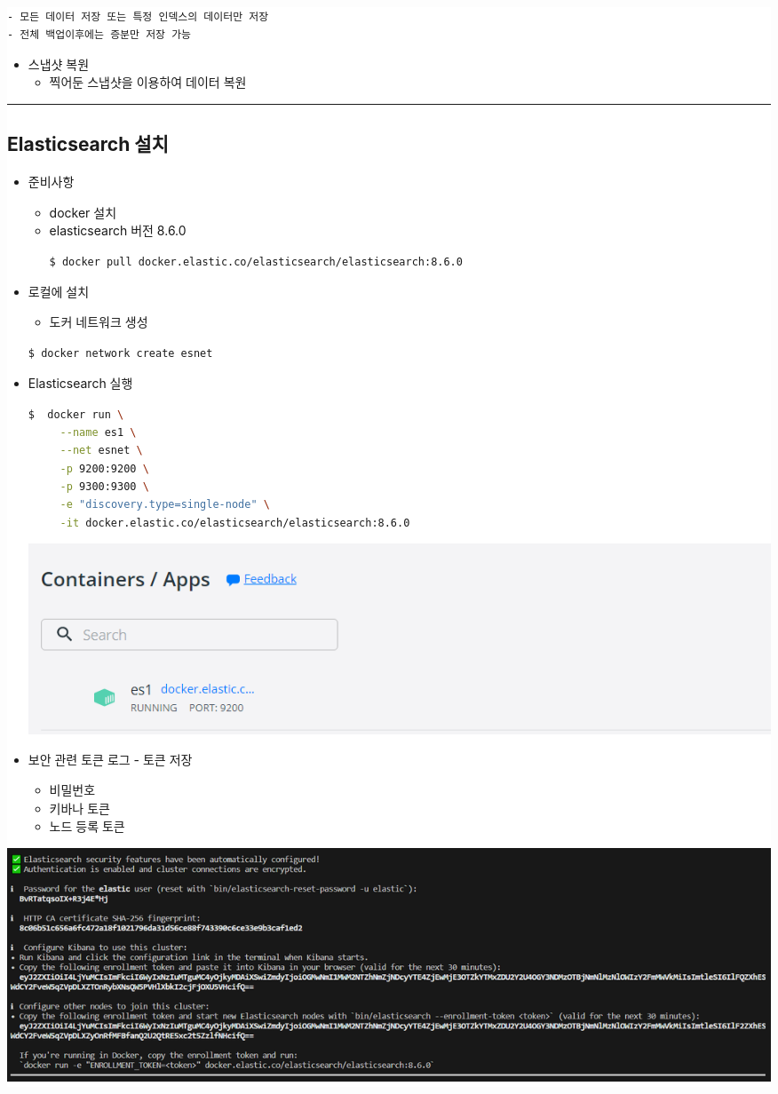     - 모든 데이터 저장 또는 특정 인덱스의 데이터만 저장
    - 전체 백업이후에는 증분만 저장 가능
  - 스냅샷 복원
    - 찍어둔 스냅샷을 이용하여 데이터 복원

---

## Elasticsearch 설치

- 준비사항
  - docker 설치
  - elasticsearch 버전 8.6.0
    ```bash
    $ docker pull docker.elastic.co/elasticsearch/elasticsearch:8.6.0
    ```
- 로컬에 설치
    - 도커 네트워크 생성

    ```bash
    $ docker network create esnet
    ```
- Elasticsearch 실행

    ```bash
    $  docker run \
         --name es1 \
         --net esnet \
         -p 9200:9200 \
         -p 9300:9300 \
         -e "discovery.type=single-node" \
         -it docker.elastic.co/elasticsearch/elasticsearch:8.6.0
    ```
    <img src="./image/6.png">
  
- 보안 관련 토큰 로그 - 토큰 저장
  - 비밀번호
  - 키바나 토큰
  - 노드 등록 토큰

<img src="./image/17.png">